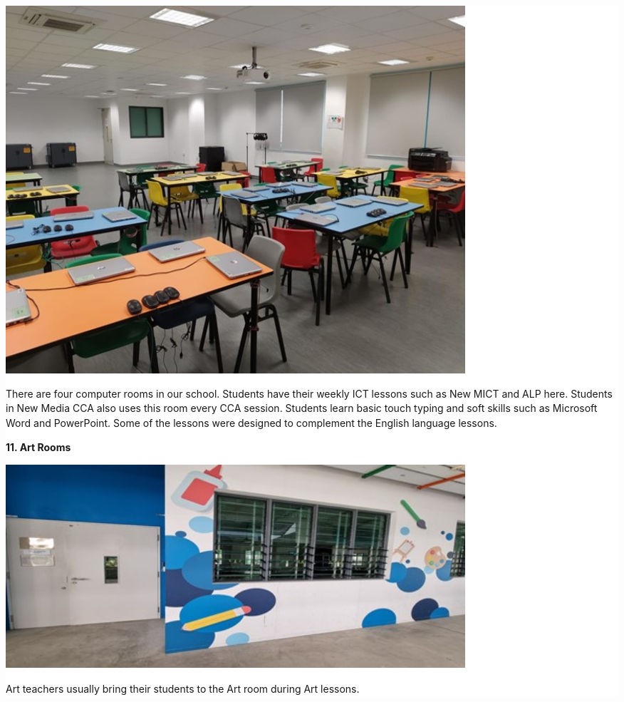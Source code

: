 <img style="width:75%" height="auto" width="100%" src="/images/comr1.jpg">
</div>
<p>There are four computer rooms in our school. Students have their weekly
ICT lessons such as New MICT and ALP here. Students in New Media CCA also
uses this room every CCA session. Students learn basic touch typing and
soft skills such as Microsoft Word and PowerPoint. Some of the lessons
were designed to complement the English language lessons.</p>
<p><strong>11. Art Rooms</strong>
</p>
<div class="isomer-image-wrapper">
<img style="width:75%" height="auto" width="100%" src="/images/artr1.jpg">
</div>
<p>Art teachers usually bring their students to the Art room during Art lessons.</p>
<div class="isomer-image-wrapper">